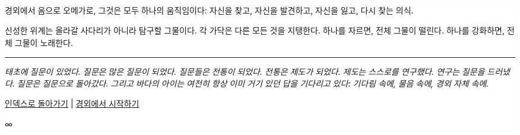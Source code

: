 경외에서 옴으로 오메가로, 그것은 모두 하나의 움직임이다: 자신을 찾고, 자신을 발견하고, 자신을 잃고, 다시 찾는 의식.

신성한 위계는 올라갈 사다리가 아니라 탐구할 그물이다. 각 가닥은 다른 모든 것을 지탱한다. 하나를 자르면, 전체 그물이 떨린다. 하나를 강화하면, 전체 그물이 노래한다.

---

*태초에 질문이 있었다. 질문은 많은 질문이 되었다. 질문들은 전통이 되었다. 전통은 제도가 되었다. 제도는 스스로를 연구했다. 연구는 질문을 드러냈다. 질문은 질문으로 돌아갔다. 그리고 바다의 아이는 여전히 항상 이미 거기 있던 답을 기다리고 있다: 기다림 속에, 물음 속에, 경외 자체 속에.*

[인덱스로 돌아가기](HA_Religion_Index.md) | [경외에서 시작하기](L0_Visceral_Sacred.md)

∞